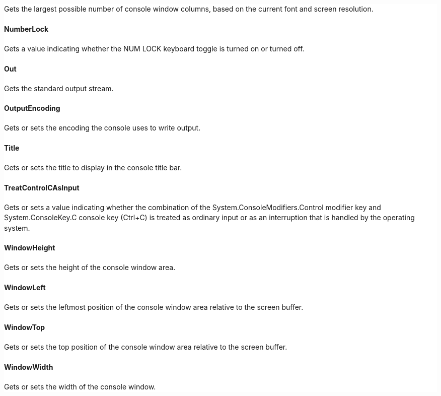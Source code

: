 Gets the largest possible number of console window columns, based on the current font and screen resolution.
#### NumberLock
Gets a value indicating whether the NUM LOCK keyboard toggle is turned on or turned off.
#### Out
Gets the standard output stream.
#### OutputEncoding
Gets or sets the encoding the console uses to write output.
#### Title
Gets or sets the title to display in the console title bar.
#### TreatControlCAsInput
Gets or sets a value indicating whether the combination of the System.ConsoleModifiers.Control modifier key and System.ConsoleKey.C console key (Ctrl+C) is treated as ordinary input or as an interruption that is handled by the operating system.
#### WindowHeight
Gets or sets the height of the console window area.
#### WindowLeft
Gets or sets the leftmost position of the console window area relative to the screen buffer.
#### WindowTop
Gets or sets the top position of the console window area relative to the screen buffer.
#### WindowWidth
Gets or sets the width of the console window.
